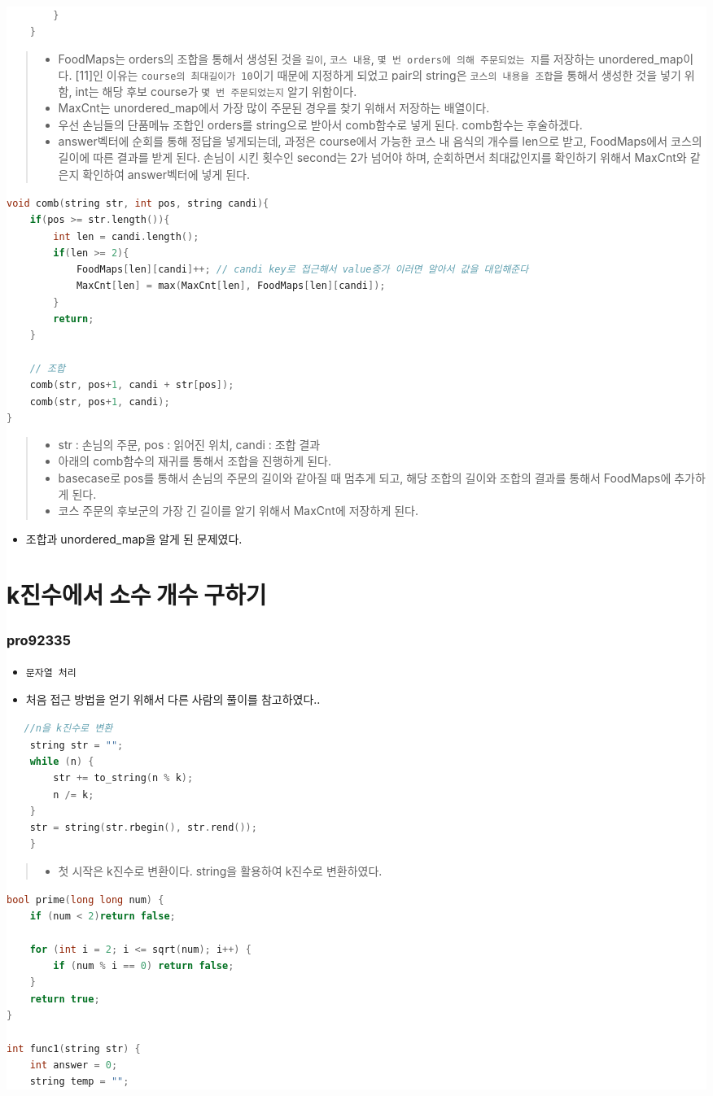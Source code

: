 ```c++
        }
    }
```
> - FoodMaps는 orders의 조합을 통해서 생성된 것을 `길이`, `코스 내용`, `몇 번 orders에 의해 주문되었는 지`를 저장하는 unordered_map이다. [11]인 이유는 `course의 최대길이가 10`이기 때문에 지정하게 되었고 pair의 string은 `코스의 내용을 조합`을 통해서 생성한 것을 넣기 위함, int는 해당 후보 course가 `몇 번 주문되었는지` 알기 위함이다.
> - MaxCnt는 unordered_map에서 가장 많이 주문된 경우를 찾기 위해서 저장하는 배열이다.
> - 우선 손님들의 단품메뉴 조합인 orders를 string으로 받아서 comb함수로 넣게 된다. comb함수는 후술하겠다.
> - answer벡터에 순회를 통해 정답을 넣게되는데, 과정은 course에서 가능한 코스 내 음식의 개수를 len으로 받고, FoodMaps에서 코스의 길이에 따른 결과를 받게 된다. 손님이 시킨 횟수인 second는 2가 넘어야 하며, 순회하면서 최대값인지를 확인하기 위해서 MaxCnt와 같은지 확인하여 answer벡터에 넣게 된다.

```c++
void comb(string str, int pos, string candi){
    if(pos >= str.length()){
        int len = candi.length();
        if(len >= 2){
            FoodMaps[len][candi]++; // candi key로 접근해서 value증가 이러면 알아서 값을 대입해준다
            MaxCnt[len] = max(MaxCnt[len], FoodMaps[len][candi]);
        }
        return;
    }
    
    // 조합
    comb(str, pos+1, candi + str[pos]);
    comb(str, pos+1, candi);
}
```
> - str : 손님의 주문, pos : 읽어진 위치, candi : 조합 결과
> - 아래의 comb함수의 재귀를 통해서 조합을 진행하게 된다.
> - basecase로 pos를 통해서 손님의 주문의 길이와 같아질 때 멈추게 되고, 해당 조합의 길이와 조합의 결과를 통해서 FoodMaps에 추가하게 된다.
> - 코스 주문의 후보군의 가장 긴 길이를 알기 위해서 MaxCnt에 저장하게 된다.

- 조합과 unordered_map을 알게 된 문제였다.

# k진수에서 소수 개수 구하기
### pro92335
+ `문자열 처리`
- 처음 접근 방법을 얻기 위해서 다른 사람의 풀이를 참고하였다..
```c++
   //n을 k진수로 변환
    string str = "";
    while (n) {
        str += to_string(n % k);
        n /= k;
    }
    str = string(str.rbegin(), str.rend());
	}
```
> - 첫 시작은 k진수로 변환이다. string을 활용하여 k진수로 변환하였다.

```c++
bool prime(long long num) {
    if (num < 2)return false;

    for (int i = 2; i <= sqrt(num); i++) {
        if (num % i == 0) return false;
    }
    return true;
}

int func1(string str) {
    int answer = 0;
    string temp = "";
```
